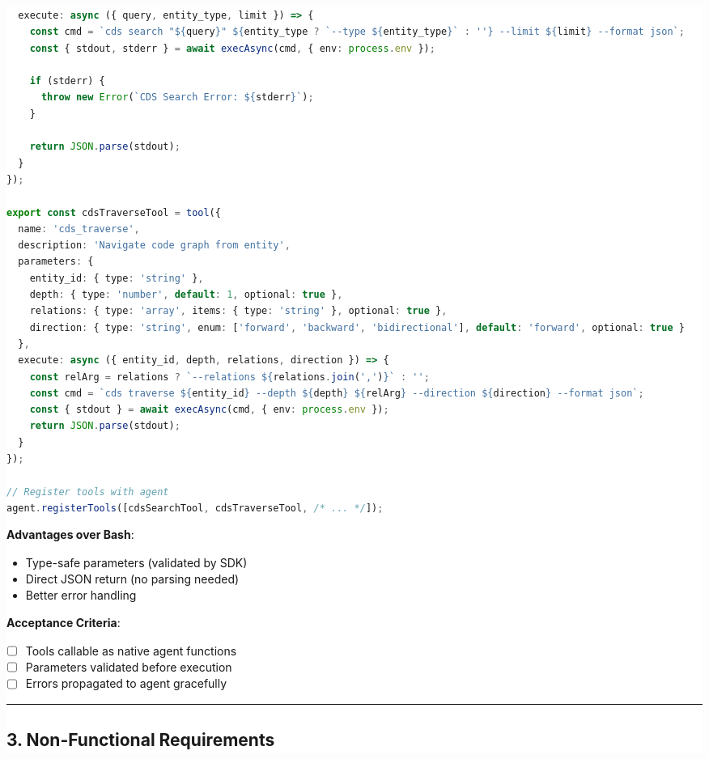 ```typescript
  execute: async ({ query, entity_type, limit }) => {
    const cmd = `cds search "${query}" ${entity_type ? `--type ${entity_type}` : ''} --limit ${limit} --format json`;
    const { stdout, stderr } = await execAsync(cmd, { env: process.env });

    if (stderr) {
      throw new Error(`CDS Search Error: ${stderr}`);
    }

    return JSON.parse(stdout);
  }
});

export const cdsTraverseTool = tool({
  name: 'cds_traverse',
  description: 'Navigate code graph from entity',
  parameters: {
    entity_id: { type: 'string' },
    depth: { type: 'number', default: 1, optional: true },
    relations: { type: 'array', items: { type: 'string' }, optional: true },
    direction: { type: 'string', enum: ['forward', 'backward', 'bidirectional'], default: 'forward', optional: true }
  },
  execute: async ({ entity_id, depth, relations, direction }) => {
    const relArg = relations ? `--relations ${relations.join(',')}` : '';
    const cmd = `cds traverse ${entity_id} --depth ${depth} ${relArg} --direction ${direction} --format json`;
    const { stdout } = await execAsync(cmd, { env: process.env });
    return JSON.parse(stdout);
  }
});

// Register tools with agent
agent.registerTools([cdsSearchTool, cdsTraverseTool, /* ... */]);
```

**Advantages over Bash**:

- Type-safe parameters (validated by SDK)
- Direct JSON return (no parsing needed)
- Better error handling

**Acceptance Criteria**:

- [ ] Tools callable as native agent functions
- [ ] Parameters validated before execution
- [ ] Errors propagated to agent gracefully

---

## 3. Non-Functional Requirements
